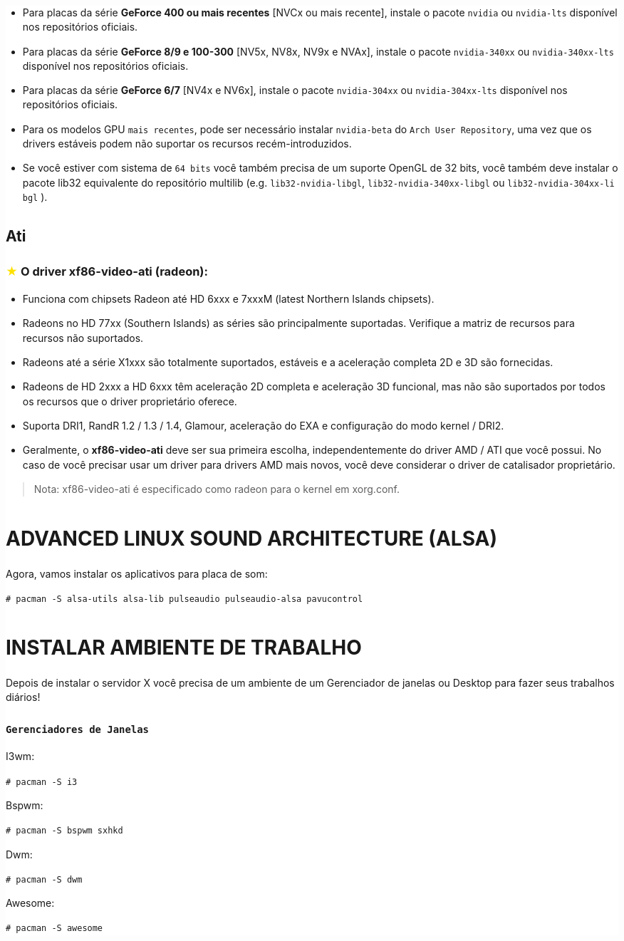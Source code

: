   * Para placas da série **GeForce 400 ou mais recentes** [NVCx ou mais recente], instale o pacote `nvidia` ou `nvidia-lts` disponível nos repositórios oficiais.
  
  * Para placas da série **GeForce 8/9 e 100-300** [NV5x, NV8x, NV9x e NVAx], instale o pacote `nvidia-340xx` ou `nvidia-340xx-lts` disponível nos repositórios oficiais.
  
  * Para placas da série **GeForce 6/7** [NV4x e NV6x], instale o pacote `nvidia-304xx` ou `nvidia-304xx-lts` disponível nos repositórios oficiais.
  
  * Para os modelos GPU `mais recentes`, pode ser necessário instalar `nvidia-beta` do `Arch User Repository`, uma vez que os drivers estáveis podem não suportar os recursos recém-introduzidos.
  
  * Se você estiver com sistema de `64 bits` você também precisa de um suporte OpenGL de 32 bits, você também deve instalar o pacote lib32 equivalente do repositório multilib (e.g. `lib32-nvidia-libgl`, `lib32-nvidia-340xx-libgl` ou `lib32-nvidia-304xx-libgl` ).
  
## Ati
### <font color="#ffe100">★</font> O driver xf86-video-ati (radeon):
   * Funciona com chipsets Radeon até HD 6xxx e 7xxxM (latest Northern Islands chipsets).
   
   * Radeons no HD 77xx  (Southern Islands) as séries são principalmente suportadas. Verifique a matriz de recursos para recursos não suportados.
   
   * Radeons até a série X1xxx são totalmente suportados, estáveis e a aceleração completa 2D e 3D são fornecidas.
   
   * Radeons de HD 2xxx a HD 6xxx têm aceleração 2D completa e aceleração 3D funcional, mas não são suportados por todos os recursos que o driver proprietário oferece.
   
   * Suporta DRI1, RandR 1.2 / 1.3 / 1.4, Glamour, aceleração do EXA e configuração do modo kernel / DRI2.
   
   * Geralmente, o **xf86-video-ati** deve ser sua primeira escolha, independentemente do driver AMD / ATI que você possui. No caso de você precisar usar um driver para drivers AMD mais novos, você deve considerar o driver de catalisador proprietário.
   
 > Nota: xf86-video-ati é especificado como radeon para o kernel em xorg.conf.
 
# ADVANCED LINUX SOUND ARCHITECTURE (ALSA)
Agora, vamos instalar os aplicativos para placa de som:
```
# pacman -S alsa-utils alsa-lib pulseaudio pulseaudio-alsa pavucontrol
```

# INSTALAR AMBIENTE DE TRABALHO
Depois de instalar o servidor X você precisa de um ambiente de um Gerenciador de janelas ou Desktop para fazer seus trabalhos diários!

### `Gerenciadores de Janelas`

I3wm:
```
# pacman -S i3
```
Bspwm:
```
# pacman -S bspwm sxhkd
```
Dwm:
```
# pacman -S dwm
```
Awesome:
```
# pacman -S awesome
```